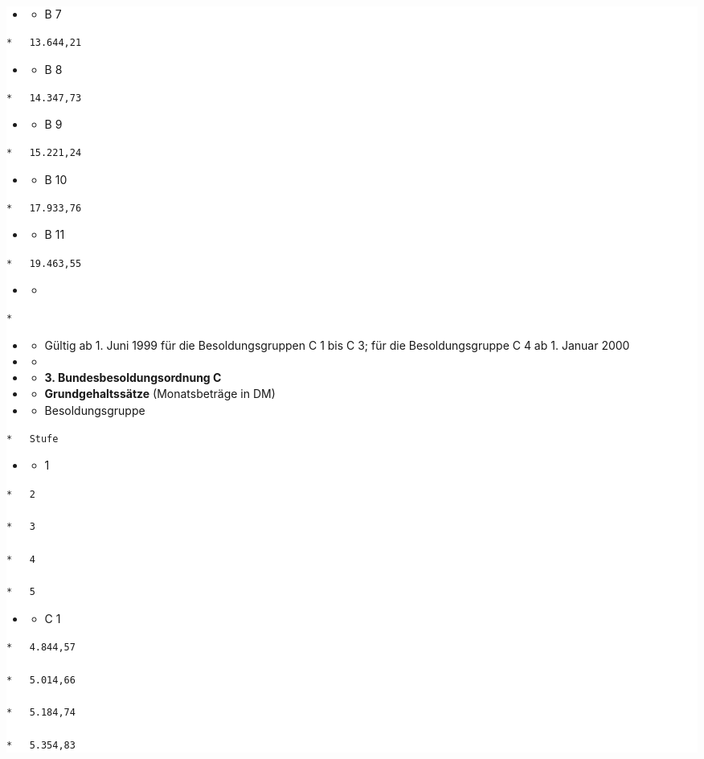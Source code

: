 
*    *   B 7

    *   13.644,21


*    *   B 8

    *   14.347,73


*    *   B 9

    *   15.221,24


*    *   B 10

    *   17.933,76


*    *   B 11

    *   19.463,55


*    *
    *

*    *   Gültig ab 1. Juni 1999 für die Besoldungsgruppen C 1 bis C 3; für die Besoldungsgruppe C 4 ab 1. Januar 2000


*    *

*    *   **3. Bundesbesoldungsordnung C**


*    *   **Grundgehaltssätze**
        (Monatsbeträge in DM)


*    *   Besoldungsgruppe

    *   Stufe


*    *   1

    *   2

    *   3

    *   4

    *   5


*    *   C 1

    *   4.844,57

    *   5.014,66

    *   5.184,74

    *   5.354,83
